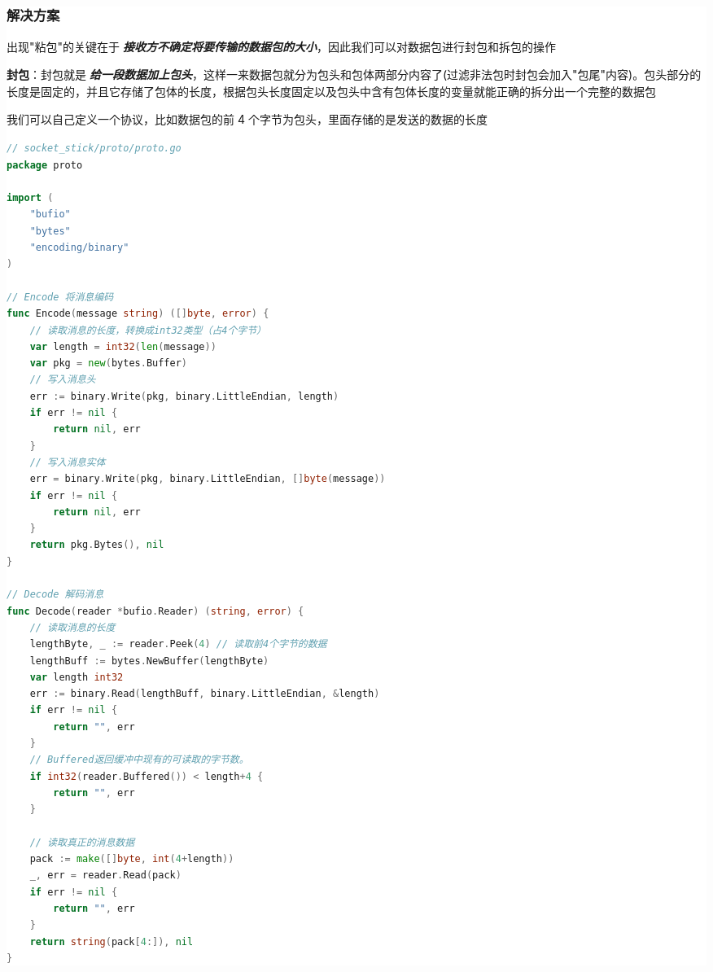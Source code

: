 ### 解决方案

出现"粘包"的关键在于 **_接收方不确定将要传输的数据包的大小_**，因此我们可以对数据包进行封包和拆包的操作

**封包**：封包就是 **_给一段数据加上包头_**，这样一来数据包就分为包头和包体两部分内容了(过滤非法包时封包会加入"包尾"内容)。包头部分的长度是固定的，并且它存储了包体的长度，根据包头长度固定以及包头中含有包体长度的变量就能正确的拆分出一个完整的数据包

我们可以自己定义一个协议，比如数据包的前 $4$ 个字节为包头，里面存储的是发送的数据的长度

```go
// socket_stick/proto/proto.go
package proto

import (
	"bufio"
	"bytes"
	"encoding/binary"
)

// Encode 将消息编码
func Encode(message string) ([]byte, error) {
	// 读取消息的长度，转换成int32类型（占4个字节）
	var length = int32(len(message))
	var pkg = new(bytes.Buffer)
	// 写入消息头
	err := binary.Write(pkg, binary.LittleEndian, length)
	if err != nil {
		return nil, err
	}
	// 写入消息实体
	err = binary.Write(pkg, binary.LittleEndian, []byte(message))
	if err != nil {
		return nil, err
	}
	return pkg.Bytes(), nil
}

// Decode 解码消息
func Decode(reader *bufio.Reader) (string, error) {
	// 读取消息的长度
	lengthByte, _ := reader.Peek(4) // 读取前4个字节的数据
	lengthBuff := bytes.NewBuffer(lengthByte)
	var length int32
	err := binary.Read(lengthBuff, binary.LittleEndian, &length)
	if err != nil {
		return "", err
	}
	// Buffered返回缓冲中现有的可读取的字节数。
	if int32(reader.Buffered()) < length+4 {
		return "", err
	}

	// 读取真正的消息数据
	pack := make([]byte, int(4+length))
	_, err = reader.Read(pack)
	if err != nil {
		return "", err
	}
	return string(pack[4:]), nil
}
```
